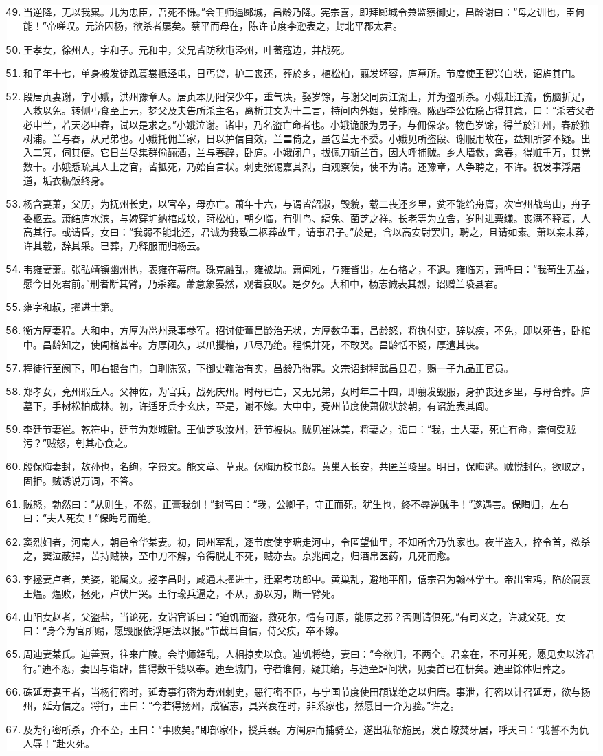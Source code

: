 49. <span id="列传第一百三十_列女-49"></span>
当逆降，无以我累。儿为忠臣，吾死不慊。”会王师逼郾城，昌龄乃降。宪宗喜，即拜郾城令兼监察御史，昌龄谢曰：“母之训也，臣何能！”帝嗟叹。元济囚杨，欲杀者屡矣。蔡平而母在，陈许节度李逊表之，封北平郡太君。

50. <span id="列传第一百三十_列女-50"></span>
王孝女，徐州人，字和子。元和中，父兄皆防秋屯泾州，叶蕃寇边，并战死。

51. <span id="列传第一百三十_列女-51"></span>
和子年十七，单身被发徒跣蓑裳抵泾屯，日丐贷，护二丧还，葬於乡，植松柏，翦发坏容，庐墓所。节度使王智兴白状，诏旌其门。

52. <span id="列传第一百三十_列女-52"></span>
段居贞妻谢，字小娥，洪州豫章人。居贞本历阳侠少年，重气决，娶岁馀，与谢父同贾江湖上，并为盗所杀。小娥赴江流，伤脑折足，人救以免。转侧丐食至上元，梦父及夫告所杀主名，离析其文为十二言，持问内外姻，莫能晓。陇西李公佐隐占得其意，曰：“杀若父者必申兰，若天必申春，试以是求之。”小娥泣谢。诸申，乃名盗亡命者也。小娥诡服为男子，与佣保杂。物色岁馀，得兰於江州，春於独树浦。兰与春，从兄弟也。小娥托佣兰家，日以护信自效，兰〓倚之，虽包苴无不委。小娥见所盗段、谢服用故在，益知所梦不疑。出入二箕，伺其便。它日兰尽集群偷酾酒，兰与春醉，卧庐。小娥闭户，拔佩刀斩兰首，因大呼捕贼。乡人墙救，禽春，得赃千万，其党数十。小娥悉疏其人上之官，皆抵死，乃始自言状。刺史张锡嘉其烈，白观察使，使不为请。还豫章，人争聘之，不许。祝发事浮屠道，垢衣粝饭终身。

53. <span id="列传第一百三十_列女-53"></span>
杨含妻萧，父历，为抚州长史，以官卒，母亦亡。萧年十六，与谓皆韶淑，毁貌，载二丧还乡里，贫不能给舟庸，次宣州战鸟山，舟子委柩去。萧结庐水滨，与婢穿圹纳棺成坟，莳松柏，朝夕临，有驯鸟、缟兔、菌芝之祥。长老等为立舍，岁时进粟缣。丧满不释蓑，人高其行。或请昏，女曰：“我弱不能北还，君诚为我致二柩葬故里，请事君子。”於是，含以高安尉罢归，聘之，且请如素。萧以亲未葬，许其载，辞其采。已葬，乃释服而归杨云。

54. <span id="列传第一百三十_列女-54"></span>
韦雍妻萧。张弘靖镇幽州也，表雍在幕府。硃克融乱，雍被劫。萧闻难，与雍皆出，左右格之，不退。雍临刃，萧呼曰：“我苟生无益，愿今日死君前。”刑者断其臂，乃杀雍。萧意象晏然，观者哀叹。是夕死。大和中，杨志诚表其烈，诏赠兰陵县君。

55. <span id="列传第一百三十_列女-55"></span>
雍字和叔，擢进士第。

56. <span id="列传第一百三十_列女-56"></span>
衡方厚妻程。大和中，方厚为邕州录事参军。招讨使董昌龄治无状，方厚数争事，昌龄怒，将执付吏，辞以疾，不免，即以死告，卧棺中。昌龄知之，使阖棺甚牢。方厚闭久，以爪攫棺，爪尽乃绝。程惧并死，不敢哭。昌龄恬不疑，厚遣其丧。

57. <span id="列传第一百三十_列女-57"></span>
程徒行至阙下，叩右银台门，自刵陈冤，下御史鞫治有实，昌龄乃得罪。文宗诏封程武昌县君，赐一子九品正官员。

58. <span id="列传第一百三十_列女-58"></span>
郑孝女，兗州瑕丘人。父神佐，为官兵，战死庆州。时母已亡，又无兄弟，女时年二十四，即翦发毁服，身护丧还乡里，与母合葬。庐墓下，手树松柏成林。初，许适牙兵李玄庆，至是，谢不嫁。大中中，兗州节度使萧俶状於朝，有诏旌表其闾。

59. <span id="列传第一百三十_列女-59"></span>
李廷节妻崔。乾符中，廷节为郏城尉。王仙芝攻汝州，廷节被执。贼见崔妹美，将妻之，诟曰：“我，士人妻，死亡有命，柰何受贼污？”贼怒，刳其心食之。

60. <span id="列传第一百三十_列女-60"></span>
殷保晦妻封，敖孙也，名绚，字景文。能文章、草隶。保晦历校书郎。黄巢入长安，共匿兰陵里。明日，保晦逃。贼悦封色，欲取之，固拒。贼诱说万词，不答。

61. <span id="列传第一百三十_列女-61"></span>
贼怒，勃然曰：“从则生，不然，正膏我剑！”封骂曰：“我，公卿子，守正而死，犹生也，终不辱逆贼手！”遂遇害。保晦归，左右曰：“夫人死矣！”保晦号而绝。

62. <span id="列传第一百三十_列女-62"></span>
窦烈妇者，河南人，朝邑令华某妻。初，同州军乱，逐节度使李瑭走河中，令匿望仙里，不知所舍乃仇家也。夜半盗入，捽令首，欲杀之，窦泣蔽捍，苦持贼袂，至中刀不解，令得脱走不死，贼亦去。京兆闻之，归酒帛医药，几死而愈。

63. <span id="列传第一百三十_列女-63"></span>
李拯妻卢者，美姿，能属文。拯字昌时，咸通末擢进士，迁累考功郎中。黄巢乱，避地平阳，僖宗召为翰林学士。帝出宝鸡，陷於嗣襄王煴。煴败，拯死，卢伏尸哭。王行瑜兵逼之，不从，胁以刃，断一臂死。

64. <span id="列传第一百三十_列女-64"></span>
山阳女赵者，父盗盐，当论死，女诣官诉曰：“迫饥而盗，救死尔，情有可原，能原之邪？否则请俱死。”有司义之，许减父死。女曰：“身今为官所赐，愿毁服依浮屠法以报。”节截耳自信，侍父疾，卒不嫁。

65. <span id="列传第一百三十_列女-65"></span>
周迪妻某氏。迪善贾，往来广陵。会毕师鐸乱，人相掠卖以食。迪饥将绝，妻曰：“今欲归，不两全。君亲在，不可并死，愿见卖以济君行。”迪不忍，妻固与诣肆，售得数千钱以奉。迪至城门，守者谁何，疑其绐，与迪至肆问状，见妻首已在枅矣。迪里馀体归葬之。

66. <span id="列传第一百三十_列女-66"></span>
硃延寿妻王者，当杨行密时，延寿事行密为寿州刺史，恶行密不臣，与宁国节度使田頵谋绝之以归唐。事泄，行密以计召延寿，欲与扬州，延寿信之。将行，王曰：“今若得扬州，成宿志，具兴衰在时，非系家也，然愿日一介为验。”许之。

67. <span id="列传第一百三十_列女-67"></span>
及为行密所杀，介不至，王曰：“事败矣。”即部家仆，授兵器。方阖扉而捕骑至，遂出私帑施民，发百燎焚牙居，呼天曰：“我誓不为仇人辱！”赴火死。
